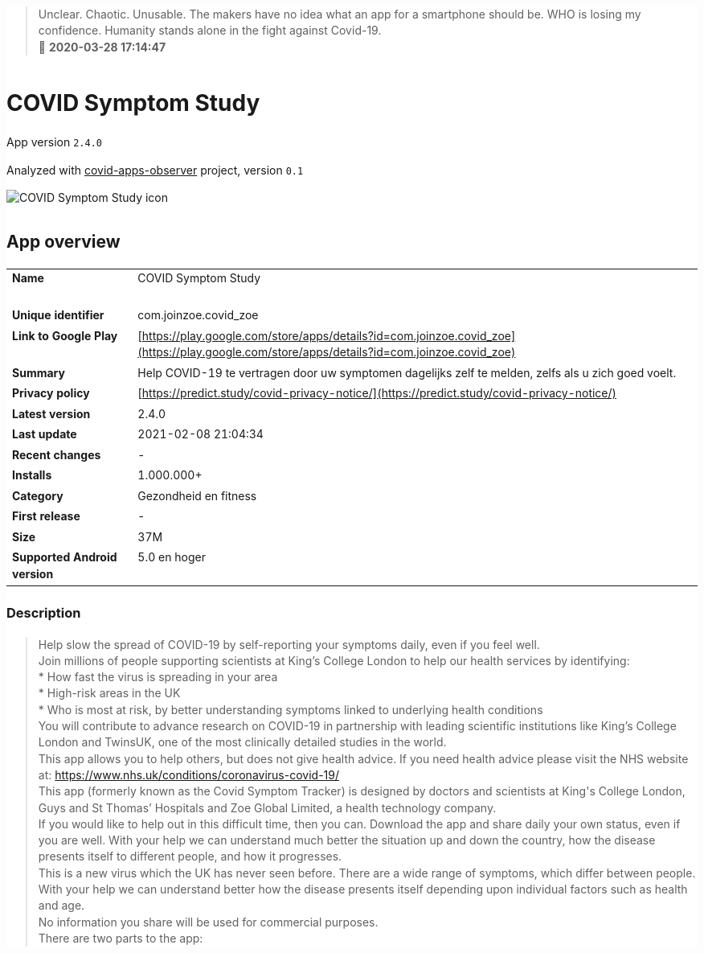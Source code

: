 > Unclear. Chaotic. Unusable. The makers have no idea what an app for a smartphone should be. WHO is losing my confidence. Humanity stands alone in the fight against Covid-19.<br> :date: __2020-03-28 17:14:47__



# COVID Symptom Study
App version ``2.4.0``

Analyzed with [covid-apps-observer](http://github.com/covid-apps-observer) project, version ``0.1``

<img src="resources/com.joinzoe.covid_zoe___2.4.0/icon.png" alt="COVID Symptom Study icon" width="80"/>

## App overview
| | |
|-------------------------|-------------------------| 
| **Name**&nbsp;&nbsp;&nbsp;&nbsp;&nbsp;&nbsp;&nbsp;&nbsp;&nbsp;&nbsp;&nbsp;&nbsp;&nbsp;&nbsp;&nbsp;&nbsp;&nbsp;&nbsp;&nbsp;&nbsp;&nbsp;&nbsp;&nbsp;&nbsp;&nbsp;&nbsp;&nbsp;&nbsp;&nbsp;&nbsp;&nbsp;&nbsp;&nbsp;&nbsp;&nbsp;&nbsp;&nbsp;&nbsp;&nbsp;&nbsp;  | COVID Symptom Study |
| **Unique identifier** | com.joinzoe.covid_zoe |
| **Link to Google Play** | [https://play.google.com/store/apps/details?id=com.joinzoe.covid_zoe](https://play.google.com/store/apps/details?id=com.joinzoe.covid_zoe) |
| **Summary**  | Help COVID-19 te vertragen door uw symptomen dagelijks zelf te melden, zelfs als u zich goed voelt. |
| **Privacy policy** | [https://predict.study/covid-privacy-notice/](https://predict.study/covid-privacy-notice/) |
| **Latest version** | 2.4.0 |
| **Last update** | 2021-02-08 21:04:34 |
| **Recent changes** | - |
| **Installs**  | 1.000.000+ |
| **Category** | Gezondheid en fitness |
| **First release** | - |
| **Size**  | 37M |
| **Supported Android version**  | 5.0 en hoger |

### Description
> Help slow the spread of COVID-19 by self-reporting your symptoms daily, even if you feel well.
<br>Join millions of people supporting scientists at King’s College London to help our health services by identifying:
<br>* How fast the virus is spreading in your area
<br>* High-risk areas in the UK
<br>* Who is most at risk, by better understanding symptoms linked to underlying health conditions
<br>You will contribute to advance research on COVID-19 in partnership with leading scientific institutions like King’s College London and TwinsUK, one of the most clinically detailed studies in the world.
<br>This app allows you to help others, but does not give health advice. If you need health advice please visit the NHS website at: https://www.nhs.uk/conditions/coronavirus-covid-19/
<br>This app (formerly known as the Covid Symptom Tracker) is designed by doctors and scientists at King's College London, Guys and St Thomas’ Hospitals and Zoe Global Limited, a health technology company.
<br>If you would like to help out in this difficult time, then you can. Download the app and share daily your own status, even if you are well. With your help we can understand much better the situation up and down the country, how the disease presents itself to different people, and how it progresses.
<br>This is a new virus which the UK has never seen before. There are a wide range of symptoms, which differ between people. With your help we can understand better how the disease presents itself depending upon individual factors such as health and age.
<br>No information you share will be used for commercial purposes.
<br>There are two parts to the app: